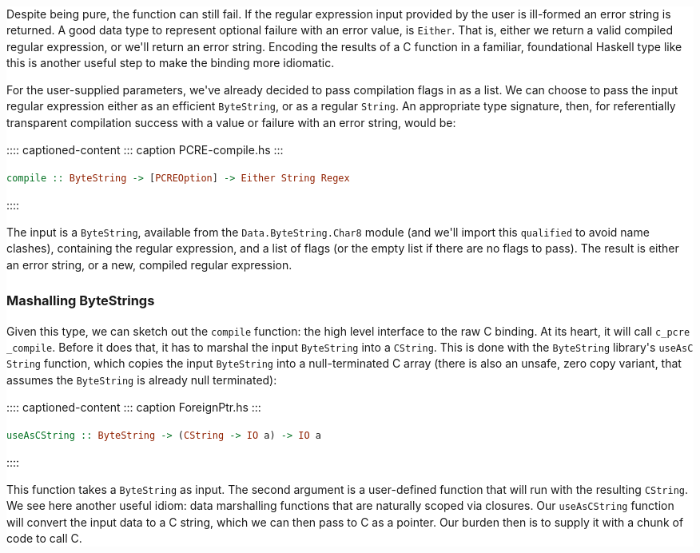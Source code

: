 Despite being pure, the function can still fail. If the regular
expression input provided by the user is ill-formed an error string is
returned. A good data type to represent optional failure with an error
value, is `Either`. That is, either we return a valid compiled regular
expression, or we'll return an error string. Encoding the results of a
C function in a familiar, foundational Haskell type like this is another
useful step to make the binding more idiomatic.

For the user-supplied parameters, we've already decided to pass
compilation flags in as a list. We can choose to pass the input regular
expression either as an efficient `ByteString`, or as a regular
`String`. An appropriate type signature, then, for referentially
transparent compilation success with a value or failure with an error
string, would be:

:::: captioned-content
::: caption
PCRE-compile.hs
:::

``` haskell
compile :: ByteString -> [PCREOption] -> Either String Regex
```
::::

The input is a `ByteString`, available from the `Data.ByteString.Char8`
module (and we'll import this `qualified` to avoid name clashes),
containing the regular expression, and a list of flags (or the empty
list if there are no flags to pass). The result is either an error
string, or a new, compiled regular expression.

### Mashalling ByteStrings

Given this type, we can sketch out the `compile` function: the high
level interface to the raw C binding. At its heart, it will call
`c_pcre_compile`. Before it does that, it has to marshal the input
`ByteString` into a `CString`. This is done with the `ByteString`
library's `useAsCString` function, which copies the input `ByteString`
into a null-terminated C array (there is also an unsafe, zero copy
variant, that assumes the `ByteString` is already null terminated):

:::: captioned-content
::: caption
ForeignPtr.hs
:::

``` haskell
useAsCString :: ByteString -> (CString -> IO a) -> IO a
```
::::

This function takes a `ByteString` as input. The second argument is a
user-defined function that will run with the resulting `CString`. We see
here another useful idiom: data marshalling functions that are naturally
scoped via closures. Our `useAsCString` function will convert the input
data to a C string, which we can then pass to C as a pointer. Our burden
then is to supply it with a chunk of code to call C.


[^1]: Some more advanced binding tools provide greater degrees of type